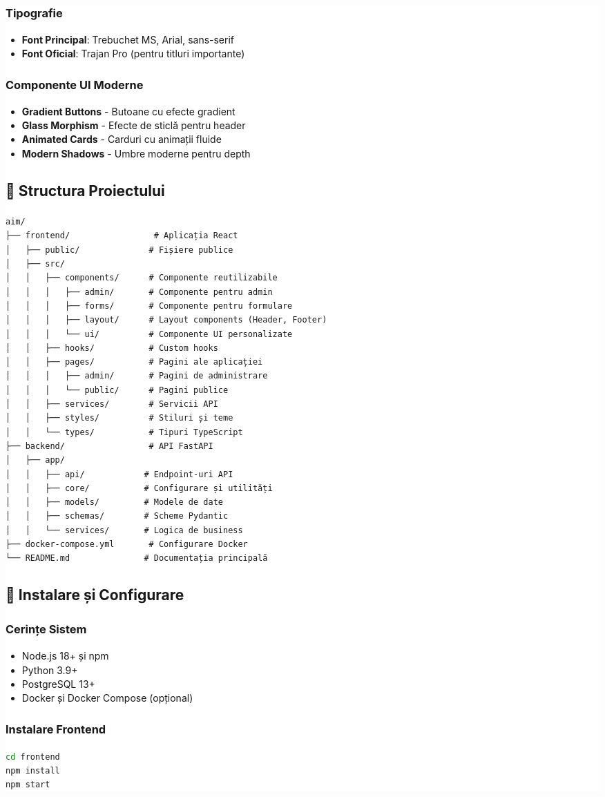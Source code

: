 ### Tipografie
- **Font Principal**: Trebuchet MS, Arial, sans-serif
- **Font Oficial**: Trajan Pro (pentru titluri importante)

### Componente UI Moderne
- **Gradient Buttons** - Butoane cu efecte gradient
- **Glass Morphism** - Efecte de sticlă pentru header
- **Animated Cards** - Carduri cu animații fluide
- **Modern Shadows** - Umbre moderne pentru depth

## 📁 Structura Proiectului

```
aim/
├── frontend/                 # Aplicația React
│   ├── public/              # Fișiere publice
│   ├── src/
│   │   ├── components/      # Componente reutilizabile
│   │   │   ├── admin/       # Componente pentru admin
│   │   │   ├── forms/       # Componente pentru formulare
│   │   │   ├── layout/      # Layout components (Header, Footer)
│   │   │   └── ui/          # Componente UI personalizate
│   │   ├── hooks/           # Custom hooks
│   │   ├── pages/           # Pagini ale aplicației
│   │   │   ├── admin/       # Pagini de administrare
│   │   │   └── public/      # Pagini publice
│   │   ├── services/        # Servicii API
│   │   ├── styles/          # Stiluri și teme
│   │   └── types/           # Tipuri TypeScript
├── backend/                 # API FastAPI
│   ├── app/
│   │   ├── api/            # Endpoint-uri API
│   │   ├── core/           # Configurare și utilități
│   │   ├── models/         # Modele de date
│   │   ├── schemas/        # Scheme Pydantic
│   │   └── services/       # Logica de business
├── docker-compose.yml       # Configurare Docker
└── README.md               # Documentația principală
```

## 🔧 Instalare și Configurare

### Cerințe Sistem
- Node.js 18+ și npm
- Python 3.9+
- PostgreSQL 13+
- Docker și Docker Compose (opțional)

### Instalare Frontend
```bash
cd frontend
npm install
npm start
```
